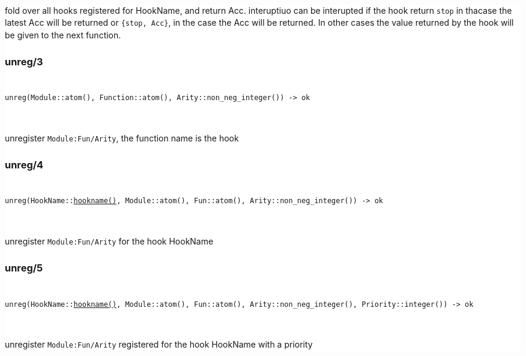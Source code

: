 fold over all hooks registered for HookName, and return Acc.
interuptiuo can be interupted if the hook return `stop` in thacase the
latest Acc will be returned or `{stop, Acc}`, in the case the Acc will be
returned. In other cases the value returned by the hook will be given to
the next function.

<a name="unreg-3"></a>

### unreg/3 ###

<pre><code>
unreg(Module::atom(), Function::atom(), Arity::non_neg_integer()) -&gt; ok
</code></pre>
<br />

unregister `Module:Fun/Arity`, the function name is the hook

<a name="unreg-4"></a>

### unreg/4 ###

<pre><code>
unreg(HookName::<a href="#type-hookname">hookname()</a>, Module::atom(), Fun::atom(), Arity::non_neg_integer()) -&gt; ok
</code></pre>
<br />

unregister `Module:Fun/Arity` for the hook HookName

<a name="unreg-5"></a>

### unreg/5 ###

<pre><code>
unreg(HookName::<a href="#type-hookname">hookname()</a>, Module::atom(), Fun::atom(), Arity::non_neg_integer(), Priority::integer()) -&gt; ok
</code></pre>
<br />

unregister `Module:Fun/Arity` registered for the hook HookName with a
priority

